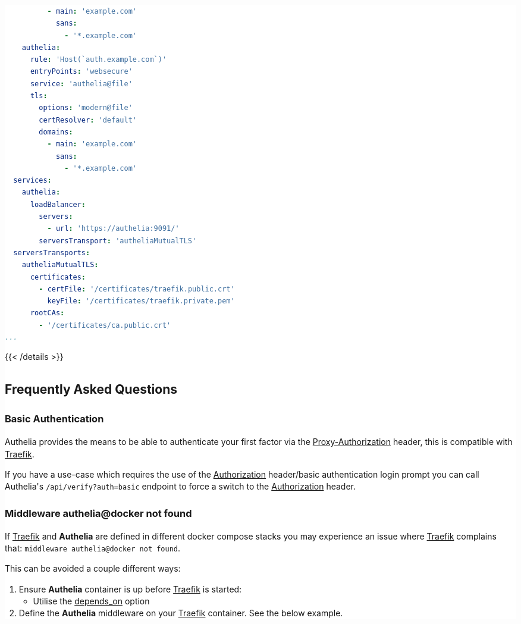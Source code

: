 ```yaml {title="traefik.yml"}
          - main: 'example.com'
            sans:
              - '*.example.com'
    authelia:
      rule: 'Host(`auth.example.com`)'
      entryPoints: 'websecure'
      service: 'authelia@file'
      tls:
        options: 'modern@file'
        certResolver: 'default'
        domains:
          - main: 'example.com'
            sans:
              - '*.example.com'
  services:
    authelia:
      loadBalancer:
        servers:
          - url: 'https://authelia:9091/'
        serversTransport: 'autheliaMutualTLS'
  serversTransports:
    autheliaMutualTLS:
      certificates:
        - certFile: '/certificates/traefik.public.crt'
          keyFile: '/certificates/traefik.private.pem'
      rootCAs:
        - '/certificates/ca.public.crt'
...
```
{{< /details >}}

## Frequently Asked Questions

### Basic Authentication

Authelia provides the means to be able to authenticate your first factor via the [Proxy-Authorization] header, this
is compatible with [Traefik].

If you have a use-case which requires the use of the [Authorization] header/basic authentication login prompt you can
call Authelia's `/api/verify?auth=basic` endpoint to force a switch to the [Authorization] header.

### Middleware authelia@docker not found

If [Traefik] and __Authelia__ are defined in different docker compose stacks you may experience an issue where [Traefik]
complains that: `middleware authelia@docker not found`.

This can be avoided a couple different ways:

1. Ensure __Authelia__ container is up before [Traefik] is started:
   * Utilise the [depends_on](https://docs.docker.com/compose/compose-file/#depends_on) option
2. Define the __Authelia__ middleware on your [Traefik] container. See the below example.


[docker compose]: https://docs.docker.com/compose/
[Traefik]: https://docs.traefik.io/
[Forwarded Headers]: forwarded-headers
[Authorization]: https://developer.mozilla.org/en-US/docs/Web/HTTP/Headers/Authorization
[Proxy-Authorization]: https://developer.mozilla.org/en-US/docs/Web/HTTP/Headers/Proxy-Authorization